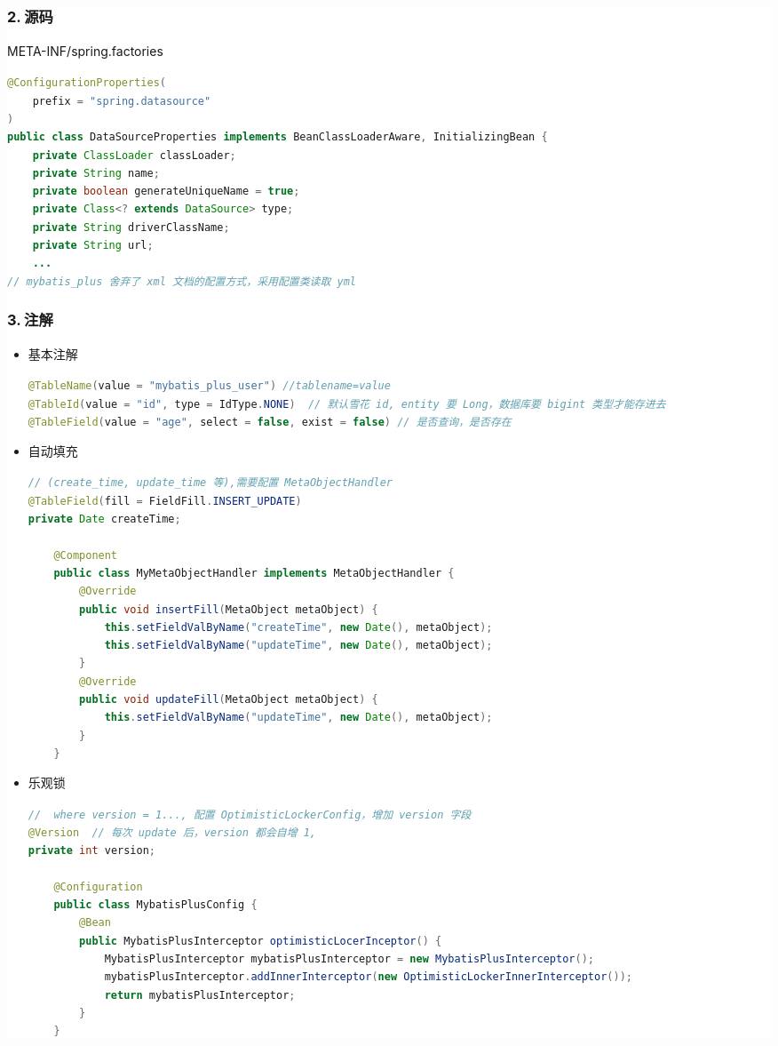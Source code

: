 ### 2. 源码

META-INF/spring.factories

```java
@ConfigurationProperties(
    prefix = "spring.datasource"
)
public class DataSourceProperties implements BeanClassLoaderAware, InitializingBean {
    private ClassLoader classLoader;
    private String name;
    private boolean generateUniqueName = true;
    private Class<? extends DataSource> type;
    private String driverClassName;
    private String url;
    ...
// mybatis_plus 舍弃了 xml 文档的配置方式，采用配置类读取 yml
```

### 3. 注解

- 基本注解
  ```java
  @TableName(value = "mybatis_plus_user") //tablename=value
  @TableId(value = "id", type = IdType.NONE)  // 默认雪花 id, entity 要 Long，数据库要 bigint 类型才能存进去
  @TableField(value = "age", select = false, exist = false) // 是否查询，是否存在
  ```

- 自动填充
  ```java
  // (create_time, update_time 等),需要配置 MetaObjectHandler
  @TableField(fill = FieldFill.INSERT_UPDATE)
  private Date createTime;

      @Component
      public class MyMetaObjectHandler implements MetaObjectHandler {
          @Override
          public void insertFill(MetaObject metaObject) {
              this.setFieldValByName("createTime", new Date(), metaObject);
              this.setFieldValByName("updateTime", new Date(), metaObject);
          }
          @Override
          public void updateFill(MetaObject metaObject) {
              this.setFieldValByName("updateTime", new Date(), metaObject);
          }
      }
  ```

- 乐观锁
  ```java
  //  where version = 1..., 配置 OptimisticLockerConfig，增加 version 字段
  @Version  // 每次 update 后，version 都会自增 1,
  private int version;

      @Configuration
      public class MybatisPlusConfig {
          @Bean
          public MybatisPlusInterceptor optimisticLocerInceptor() {
              MybatisPlusInterceptor mybatisPlusInterceptor = new MybatisPlusInterceptor();
              mybatisPlusInterceptor.addInnerInterceptor(new OptimisticLockerInnerInterceptor());
              return mybatisPlusInterceptor;
          }
      }
  ```
